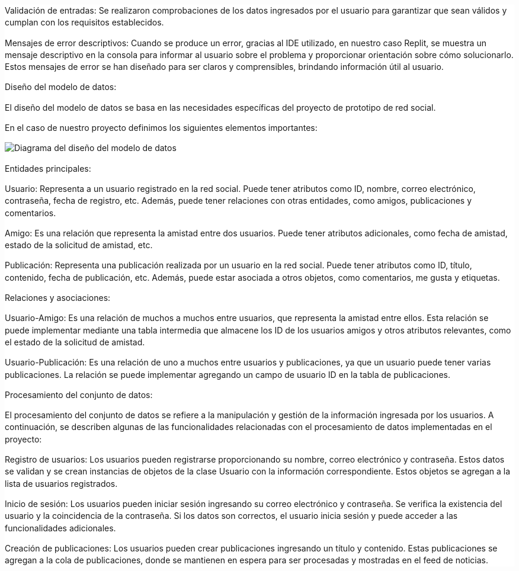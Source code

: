 Validación de entradas: Se realizaron comprobaciones de los datos ingresados por el usuario para garantizar que sean válidos y cumplan con los requisitos establecidos. 

Mensajes de error descriptivos: Cuando se produce un error, gracias al IDE utilizado, en nuestro caso Replit, se muestra un mensaje descriptivo en la consola para informar al usuario sobre el problema y proporcionar orientación sobre cómo solucionarlo. Estos mensajes de error se han diseñado para ser claros y comprensibles, brindando información útil al usuario.

Diseño del modelo de datos:

El diseño del modelo de datos se basa en las necesidades específicas del proyecto de prototipo de red social. 

En el caso de nuestro proyecto definimos los siguientes elementos importantes: 

![Diagrama del diseño del modelo de datos](file:///C:/Users/Eric/AppData/Local/Temp/Rar$DRa13764.17056/Aspose.Words.428ff622-d527-41f6-9f14-6add474b9060.002.png)

Entidades principales:

Usuario: Representa a un usuario registrado en la red social. Puede tener atributos como ID, nombre, correo electrónico, contraseña, fecha de registro, etc. Además, puede tener relaciones con otras entidades, como amigos, publicaciones y comentarios.

Amigo: Es una relación que representa la amistad entre dos usuarios. Puede tener atributos adicionales, como fecha de amistad, estado de la solicitud de amistad, etc.

Publicación: Representa una publicación realizada por un usuario en la red social. Puede tener atributos como ID, título, contenido, fecha de publicación, etc. Además, puede estar asociada a otros objetos, como comentarios, me gusta y etiquetas.

Relaciones y asociaciones:

Usuario-Amigo: Es una relación de muchos a muchos entre usuarios, que representa la amistad entre ellos. Esta relación se puede implementar mediante una tabla intermedia que almacene los ID de los usuarios amigos y otros atributos relevantes, como el estado de la solicitud de amistad.

Usuario-Publicación: Es una relación de uno a muchos entre usuarios y publicaciones, ya que un usuario puede tener varias publicaciones. La relación se puede implementar agregando un campo de usuario ID en la tabla de publicaciones.


Procesamiento del conjunto de datos:

El procesamiento del conjunto de datos se refiere a la manipulación y gestión de la información ingresada por los usuarios. A continuación, se describen algunas de las funcionalidades relacionadas con el procesamiento de datos implementadas en el proyecto:

Registro de usuarios: Los usuarios pueden registrarse proporcionando su nombre, correo electrónico y contraseña. Estos datos se validan y se crean instancias de objetos de la clase Usuario con la información correspondiente. Estos objetos se agregan a la lista de usuarios registrados.

Inicio de sesión: Los usuarios pueden iniciar sesión ingresando su correo electrónico y contraseña. Se verifica la existencia del usuario y la coincidencia de la contraseña. Si los datos son correctos, el usuario inicia sesión y puede acceder a las funcionalidades adicionales.

Creación de publicaciones: Los usuarios pueden crear publicaciones ingresando un título y contenido. Estas publicaciones se agregan a la cola de publicaciones, donde se mantienen en espera para ser procesadas y mostradas en el feed de noticias.
